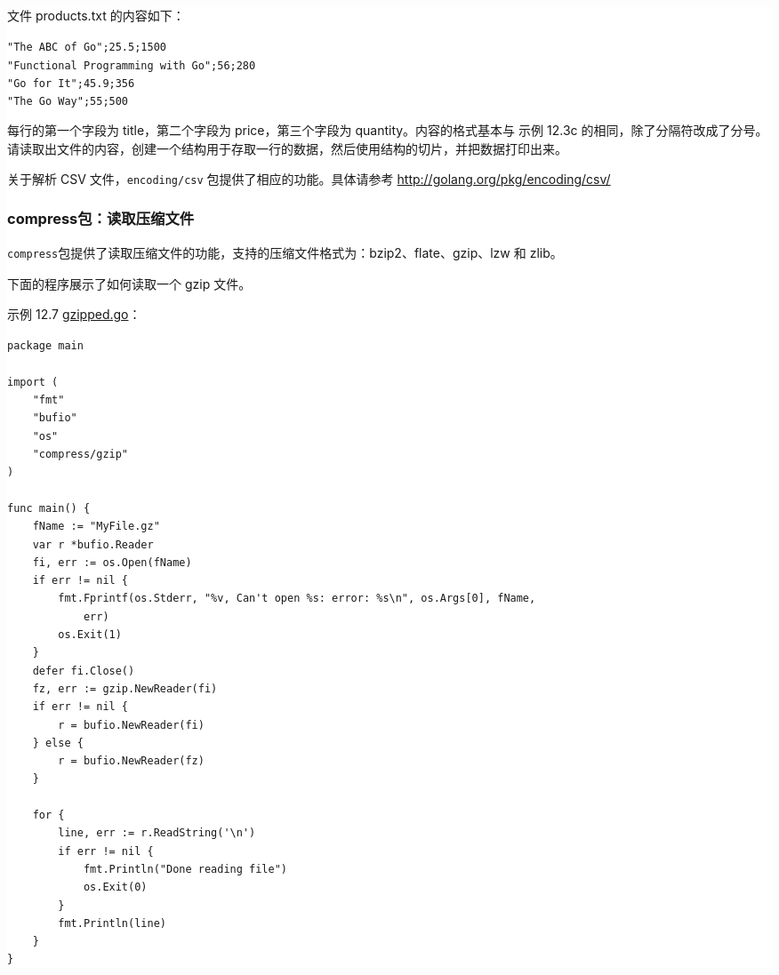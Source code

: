 文件 products.txt 的内容如下：

```
"The ABC of Go";25.5;1500
"Functional Programming with Go";56;280
"Go for It";45.9;356
"The Go Way";55;500
```

每行的第一个字段为 title，第二个字段为 price，第三个字段为 quantity。内容的格式基本与 示例 12.3c 的相同，除了分隔符改成了分号。请读取出文件的内容，创建一个结构用于存取一行的数据，然后使用结构的切片，并把数据打印出来。

关于解析 CSV 文件，`encoding/csv` 包提供了相应的功能。具体请参考 http://golang.org/pkg/encoding/csv/

###  compress包：读取压缩文件

`compress`包提供了读取压缩文件的功能，支持的压缩文件格式为：bzip2、flate、gzip、lzw 和 zlib。

下面的程序展示了如何读取一个 gzip 文件。

示例 12.7 [gzipped.go](https://github.com/unknwon/the-way-to-go_ZH_CN/blob/master/eBook/examples/chapter_12/gzipped.go)：

```
package main

import (
	"fmt"
	"bufio"
	"os"
	"compress/gzip"
)

func main() {
	fName := "MyFile.gz"
	var r *bufio.Reader
	fi, err := os.Open(fName)
	if err != nil {
		fmt.Fprintf(os.Stderr, "%v, Can't open %s: error: %s\n", os.Args[0], fName,
			err)
		os.Exit(1)
	}
	defer fi.Close()
	fz, err := gzip.NewReader(fi)
	if err != nil {
		r = bufio.NewReader(fi)
	} else {
		r = bufio.NewReader(fz)
	}

	for {
		line, err := r.ReadString('\n')
		if err != nil {
			fmt.Println("Done reading file")
			os.Exit(0)
		}
		fmt.Println(line)
	}
}
```
